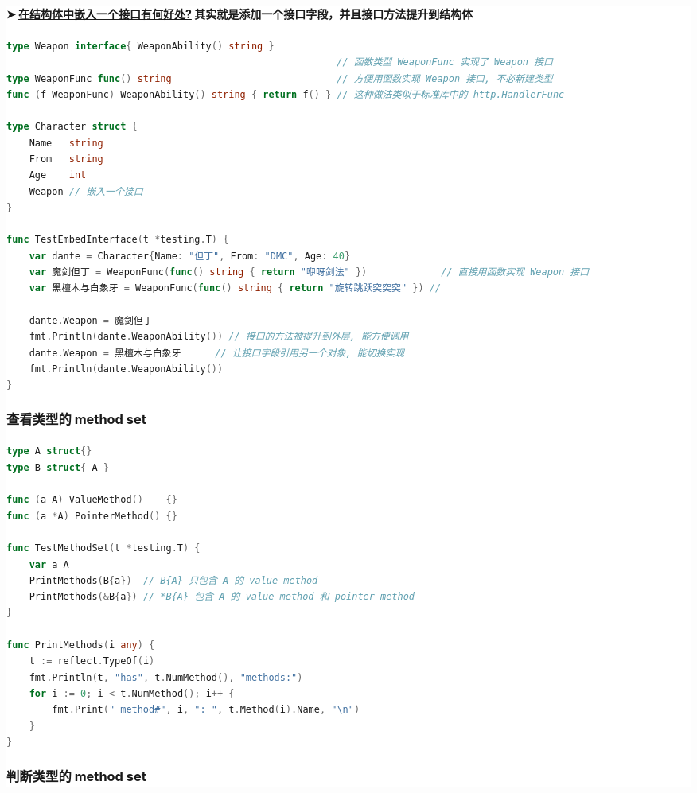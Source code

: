 #### ➤ [在结构体中嵌入一个接口有何好处?](https://stackoverflow.com/a/24537547) 其实就是添加一个接口字段，并且接口方法提升到结构体

```go
type Weapon interface{ WeaponAbility() string }
                                                          // 函数类型 WeaponFunc 实现了 Weapon 接口
type WeaponFunc func() string                             // 方便用函数实现 Weapon 接口, 不必新建类型
func (f WeaponFunc) WeaponAbility() string { return f() } // 这种做法类似于标准库中的 http.HandlerFunc

type Character struct {
    Name   string
    From   string
    Age    int
    Weapon // 嵌入一个接口
}

func TestEmbedInterface(t *testing.T) {
    var dante = Character{Name: "但丁", From: "DMC", Age: 40}
    var 魔剑但丁 = WeaponFunc(func() string { return "咿呀剑法" })             // 直接用函数实现 Weapon 接口
    var 黑檀木与白象牙 = WeaponFunc(func() string { return "旋转跳跃突突突" }) //

    dante.Weapon = 魔剑但丁
    fmt.Println(dante.WeaponAbility()) // 接口的方法被提升到外层, 能方便调用
    dante.Weapon = 黑檀木与白象牙      // 让接口字段引用另一个对象, 能切换实现
    fmt.Println(dante.WeaponAbility())
}
```

### 查看类型的 method set

```go
type A struct{}
type B struct{ A }

func (a A) ValueMethod()    {}
func (a *A) PointerMethod() {}

func TestMethodSet(t *testing.T) {
    var a A
    PrintMethods(B{a})  // B{A} 只包含 A 的 value method
    PrintMethods(&B{a}) // *B{A} 包含 A 的 value method 和 pointer method
}

func PrintMethods(i any) {
    t := reflect.TypeOf(i)
    fmt.Println(t, "has", t.NumMethod(), "methods:")
    for i := 0; i < t.NumMethod(); i++ {
        fmt.Print(" method#", i, ": ", t.Method(i).Name, "\n")
    }
}
```

### 判断类型的 method set
